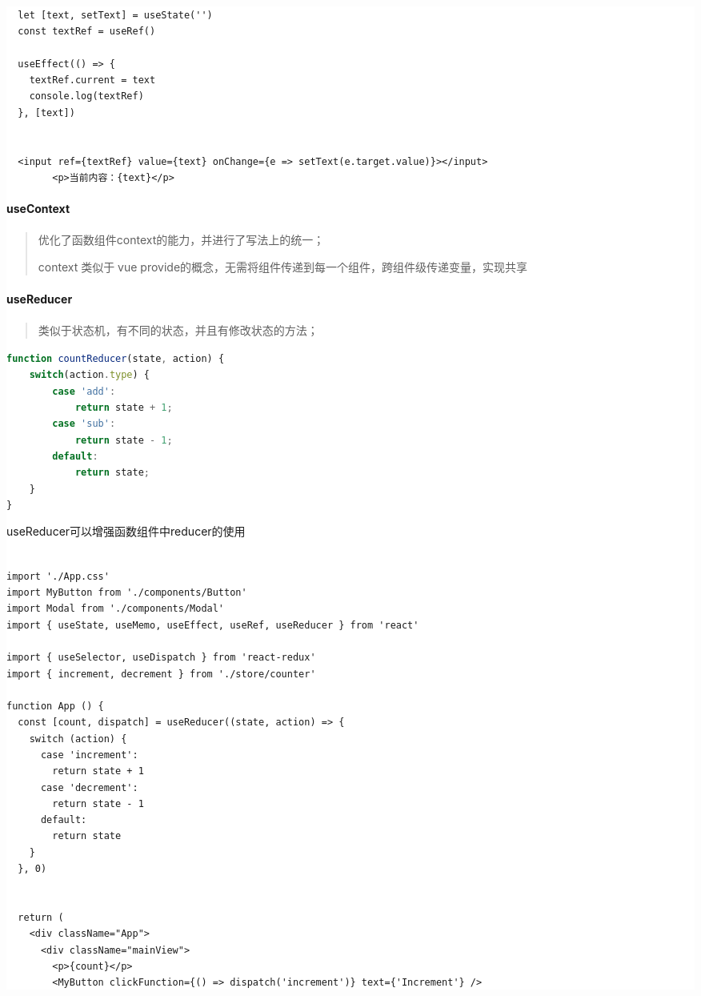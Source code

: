 ```react
  let [text, setText] = useState('')
  const textRef = useRef()

  useEffect(() => {
    textRef.current = text
    console.log(textRef)
  }, [text])


  <input ref={textRef} value={text} onChange={e => setText(e.target.value)}></input>
        <p>当前内容：{text}</p>
```

#### useContext

> 优化了函数组件context的能力，并进行了写法上的统一；
>
> context 类似于 vue provide的概念，无需将组件传递到每一个组件，跨组件级传递变量，实现共享

#### useReducer

> 类似于状态机，有不同的状态，并且有修改状态的方法；

```js
function countReducer(state, action) {
    switch(action.type) {
        case 'add':
            return state + 1;
        case 'sub':
            return state - 1;
        default: 
            return state;
    }
}
```

useReducer可以增强函数组件中reducer的使用

```react

import './App.css'
import MyButton from './components/Button'
import Modal from './components/Modal'
import { useState, useMemo, useEffect, useRef, useReducer } from 'react'

import { useSelector, useDispatch } from 'react-redux'
import { increment, decrement } from './store/counter'

function App () {
  const [count, dispatch] = useReducer((state, action) => {
    switch (action) {
      case 'increment':
        return state + 1
      case 'decrement':
        return state - 1
      default:
        return state
    }
  }, 0)


  return (
    <div className="App">
      <div className="mainView">
        <p>{count}</p>
        <MyButton clickFunction={() => dispatch('increment')} text={'Increment'} />
```
